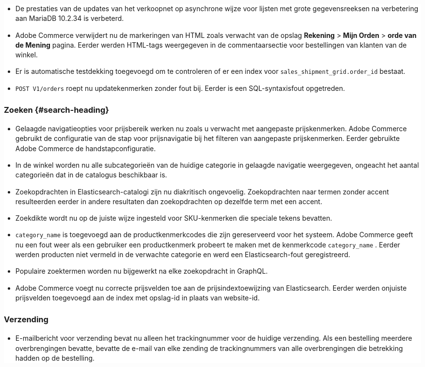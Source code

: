 

* De prestaties van de updates van het verkoopnet op asynchrone wijze voor lijsten met grote gegevensreeksen na verbetering aan MariaDB 10.2.34 is verbeterd.



* Adobe Commerce verwijdert nu de markeringen van HTML zoals verwacht van de opslag **Rekening** > **Mijn Orden** > **orde van de Mening** pagina. Eerder werden HTML-tags weergegeven in de commentaarsectie voor bestellingen van klanten van de winkel.



* Er is automatische testdekking toegevoegd om te controleren of er een index voor `sales_shipment_grid.order_id` bestaat.



* `POST V1/orders` roept nu updatekenmerken zonder fout bij. Eerder is een SQL-syntaxisfout opgetreden.

### Zoeken {#search-heading}



* Gelaagde navigatieopties voor prijsbereik werken nu zoals u verwacht met aangepaste prijskenmerken. Adobe Commerce gebruikt de configuratie van de stap voor prijsnavigatie bij het filteren van aangepaste prijskenmerken. Eerder gebruikte Adobe Commerce de handstapconfiguratie.



* In de winkel worden nu alle subcategorieën van de huidige categorie in gelaagde navigatie weergegeven, ongeacht het aantal categorieën dat in de catalogus beschikbaar is.



* Zoekopdrachten in Elasticsearch-catalogi zijn nu diakritisch ongevoelig. Zoekopdrachten naar termen zonder accent resulteerden eerder in andere resultaten dan zoekopdrachten op dezelfde term met een accent.



* Zoekdikte wordt nu op de juiste wijze ingesteld voor SKU-kenmerken die speciale tekens bevatten.



* `category_name` is toegevoegd aan de productkenmerkcodes die zijn gereserveerd voor het systeem. Adobe Commerce geeft nu een fout weer als een gebruiker een productkenmerk probeert te maken met de kenmerkcode `category_name` . Eerder werden producten niet vermeld in de verwachte categorie en werd een Elasticsearch-fout geregistreerd.



* Populaire zoektermen worden nu bijgewerkt na elke zoekopdracht in GraphQL.



* Adobe Commerce voegt nu correcte prijsvelden toe aan de prijsindextoewijzing van Elasticsearch. Eerder werden onjuiste prijsvelden toegevoegd aan de index met opslag-id in plaats van website-id.

### Verzending



* E-mailbericht voor verzending bevat nu alleen het trackingnummer voor de huidige verzending. Als een bestelling meerdere overbrengingen bevatte, bevatte de e-mail van elke zending de trackingnummers van alle overbrengingen die betrekking hadden op de bestelling.



